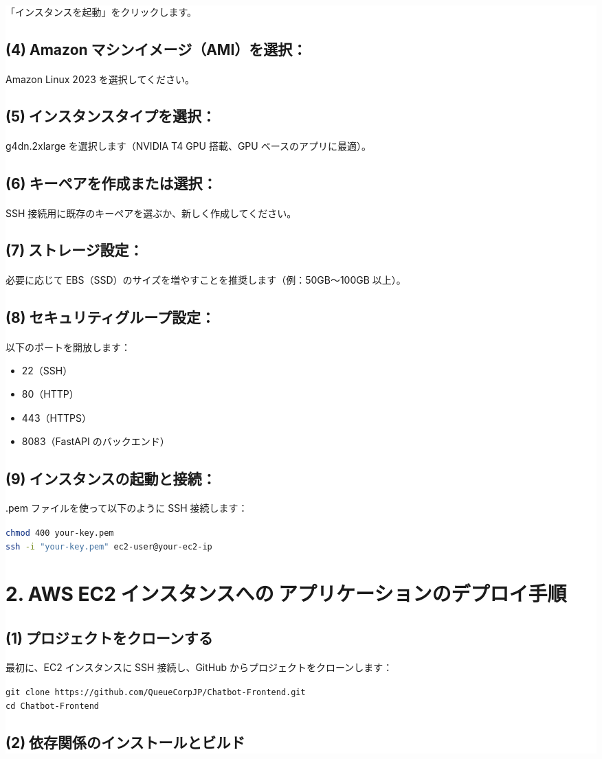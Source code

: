 「インスタンスを起動」をクリックします。

## (4) Amazon マシンイメージ（AMI）を選択：

Amazon Linux 2023 を選択してください。

## (5) インスタンスタイプを選択：

g4dn.2xlarge を選択します（NVIDIA T4 GPU 搭載、GPU ベースのアプリに最適）。

## (6) キーペアを作成または選択：

SSH 接続用に既存のキーペアを選ぶか、新しく作成してください。

## (7) ストレージ設定：

必要に応じて EBS（SSD）のサイズを増やすことを推奨します（例：50GB〜100GB 以上）。

## (8) セキュリティグループ設定：

以下のポートを開放します：

- 22（SSH）

- 80（HTTP）

- 443（HTTPS）

- 8083（FastAPI のバックエンド）

## (9) インスタンスの起動と接続：

.pem ファイルを使って以下のように SSH 接続します：

```bash
chmod 400 your-key.pem
ssh -i "your-key.pem" ec2-user@your-ec2-ip
```

# 2. AWS EC2 インスタンスへの アプリケーションのデプロイ手順

## (1) プロジェクトをクローンする

最初に、EC2 インスタンスに SSH 接続し、GitHub からプロジェクトをクローンします：

```git
git clone https://github.com/QueueCorpJP/Chatbot-Frontend.git
cd Chatbot-Frontend
```

## (2) 依存関係のインストールとビルド
